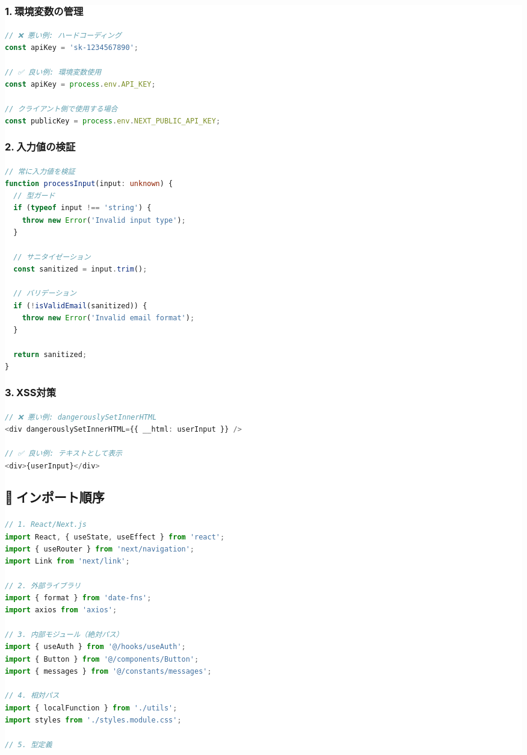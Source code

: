 ### 1. 環境変数の管理
```typescript
// ❌ 悪い例: ハードコーディング
const apiKey = 'sk-1234567890';

// ✅ 良い例: 環境変数使用
const apiKey = process.env.API_KEY;

// クライアント側で使用する場合
const publicKey = process.env.NEXT_PUBLIC_API_KEY;
```

### 2. 入力値の検証
```typescript
// 常に入力値を検証
function processInput(input: unknown) {
  // 型ガード
  if (typeof input !== 'string') {
    throw new Error('Invalid input type');
  }
  
  // サニタイゼーション
  const sanitized = input.trim();
  
  // バリデーション
  if (!isValidEmail(sanitized)) {
    throw new Error('Invalid email format');
  }
  
  return sanitized;
}
```

### 3. XSS対策
```typescript
// ❌ 悪い例: dangerouslySetInnerHTML
<div dangerouslySetInnerHTML={{ __html: userInput }} />

// ✅ 良い例: テキストとして表示
<div>{userInput}</div>
```

## 📁 インポート順序

```typescript
// 1. React/Next.js
import React, { useState, useEffect } from 'react';
import { useRouter } from 'next/navigation';
import Link from 'next/link';

// 2. 外部ライブラリ
import { format } from 'date-fns';
import axios from 'axios';

// 3. 内部モジュール（絶対パス）
import { useAuth } from '@/hooks/useAuth';
import { Button } from '@/components/Button';
import { messages } from '@/constants/messages';

// 4. 相対パス
import { localFunction } from './utils';
import styles from './styles.module.css';

// 5. 型定義
```